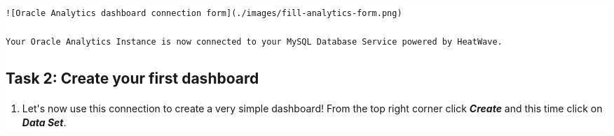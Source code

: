   	![Oracle Analytics dashboard connection form](./images/fill-analytics-form.png)

  	Your Oracle Analytics Instance is now connected to your MySQL Database Service powered by HeatWave.


## Task 2: Create your first dashboard


1. Let's now use this connection to create a very simple dashboard! From the top right corner click _**Create**_ and this time click on _**Data Set**_.
